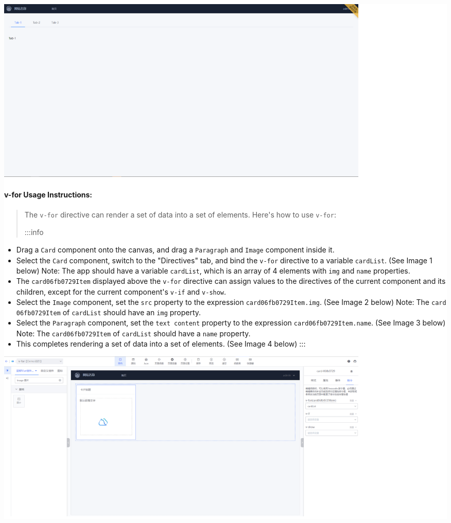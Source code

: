 <img src="../../../../images/help/zh/directive-if-preview.png" alt="grid" width="80%" class="help-img" />

#### v-for Usage Instructions:

> The `v-for` directive can render a set of data into a set of elements. Here's how to use `v-for`:
>
> :::info

- Drag a `Card` component onto the canvas, and drag a `Paragraph` and `Image` component inside it.
- Select the `Card` component, switch to the "Directives" tab, and bind the `v-for` directive to a variable `cardList`. (See Image 1 below) Note: The app should have a variable `cardList`, which is an array of 4 elements with `img` and `name` properties.
- The `card06fb0729Item` displayed above the `v-for` directive can assign values to the directives of the current component and its children, except for the current component's `v-if` and `v-show`.
- Select the `Image` component, set the `src` property to the expression `card06fb0729Item.img`. (See Image 2 below) Note: The `card06fb0729Item` of `cardList` should have an `img` property.
- Select the `Paragraph` component, set the `text content` property to the expression `card06fb0729Item.name`. (See Image 3 below) Note: The `card06fb0729Item` of `cardList` should have a `name` property.
- This completes rendering a set of data into a set of elements. (See Image 4 below)
  :::

<img src="../../../../images/help/zh/directive-for.png" alt="grid" width="80%" class="help-img" />
